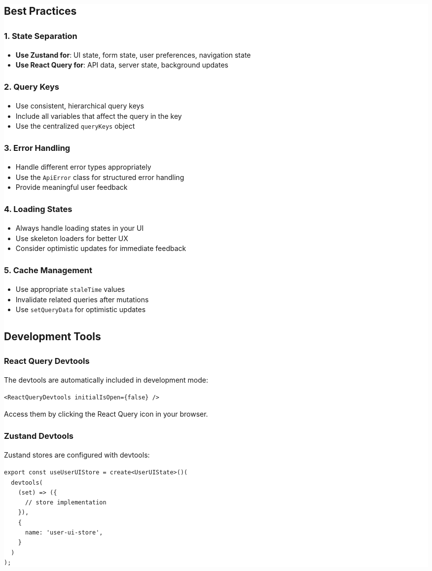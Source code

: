## Best Practices

### 1. State Separation

- **Use Zustand for**: UI state, form state, user preferences, navigation state
- **Use React Query for**: API data, server state, background updates

### 2. Query Keys

- Use consistent, hierarchical query keys
- Include all variables that affect the query in the key
- Use the centralized `queryKeys` object

### 3. Error Handling

- Handle different error types appropriately
- Use the `ApiError` class for structured error handling
- Provide meaningful user feedback

### 4. Loading States

- Always handle loading states in your UI
- Use skeleton loaders for better UX
- Consider optimistic updates for immediate feedback

### 5. Cache Management

- Use appropriate `staleTime` values
- Invalidate related queries after mutations
- Use `setQueryData` for optimistic updates

## Development Tools

### React Query Devtools

The devtools are automatically included in development mode:

```tsx
<ReactQueryDevtools initialIsOpen={false} />
```

Access them by clicking the React Query icon in your browser.

### Zustand Devtools

Zustand stores are configured with devtools:

```tsx
export const useUserUIStore = create<UserUIState>()(
  devtools(
    (set) => ({
      // store implementation
    }),
    {
      name: 'user-ui-store',
    }
  )
);
```
